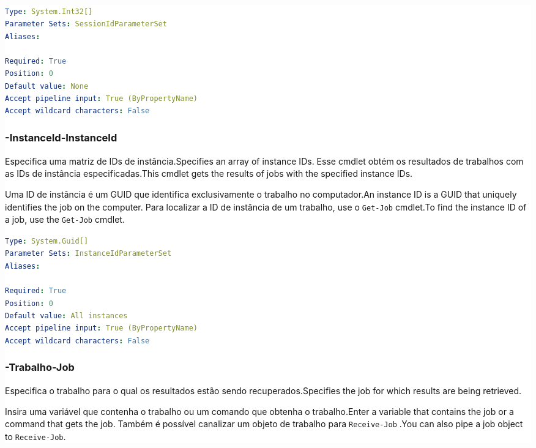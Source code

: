 ```yaml
Type: System.Int32[]
Parameter Sets: SessionIdParameterSet
Aliases:

Required: True
Position: 0
Default value: None
Accept pipeline input: True (ByPropertyName)
Accept wildcard characters: False
```

### <span data-ttu-id="f7a28-182">-InstanceId</span><span class="sxs-lookup"><span data-stu-id="f7a28-182">-InstanceId</span></span>

<span data-ttu-id="f7a28-183">Especifica uma matriz de IDs de instância.</span><span class="sxs-lookup"><span data-stu-id="f7a28-183">Specifies an array of instance IDs.</span></span>
<span data-ttu-id="f7a28-184">Esse cmdlet obtém os resultados de trabalhos com as IDs de instância especificadas.</span><span class="sxs-lookup"><span data-stu-id="f7a28-184">This cmdlet gets the results of jobs with the specified instance IDs.</span></span>

<span data-ttu-id="f7a28-185">Uma ID de instância é um GUID que identifica exclusivamente o trabalho no computador.</span><span class="sxs-lookup"><span data-stu-id="f7a28-185">An instance ID is a GUID that uniquely identifies the job on the computer.</span></span>
<span data-ttu-id="f7a28-186">Para localizar a ID de instância de um trabalho, use o `Get-Job` cmdlet.</span><span class="sxs-lookup"><span data-stu-id="f7a28-186">To find the instance ID of a job, use the `Get-Job` cmdlet.</span></span>

```yaml
Type: System.Guid[]
Parameter Sets: InstanceIdParameterSet
Aliases:

Required: True
Position: 0
Default value: All instances
Accept pipeline input: True (ByPropertyName)
Accept wildcard characters: False
```

### <span data-ttu-id="f7a28-187">-Trabalho</span><span class="sxs-lookup"><span data-stu-id="f7a28-187">-Job</span></span>

<span data-ttu-id="f7a28-188">Especifica o trabalho para o qual os resultados estão sendo recuperados.</span><span class="sxs-lookup"><span data-stu-id="f7a28-188">Specifies the job for which results are being retrieved.</span></span>

<span data-ttu-id="f7a28-189">Insira uma variável que contenha o trabalho ou um comando que obtenha o trabalho.</span><span class="sxs-lookup"><span data-stu-id="f7a28-189">Enter a variable that contains the job or a command that gets the job.</span></span>
<span data-ttu-id="f7a28-190">Também é possível canalizar um objeto de trabalho para `Receive-Job` .</span><span class="sxs-lookup"><span data-stu-id="f7a28-190">You can also pipe a job object to `Receive-Job`.</span></span>
